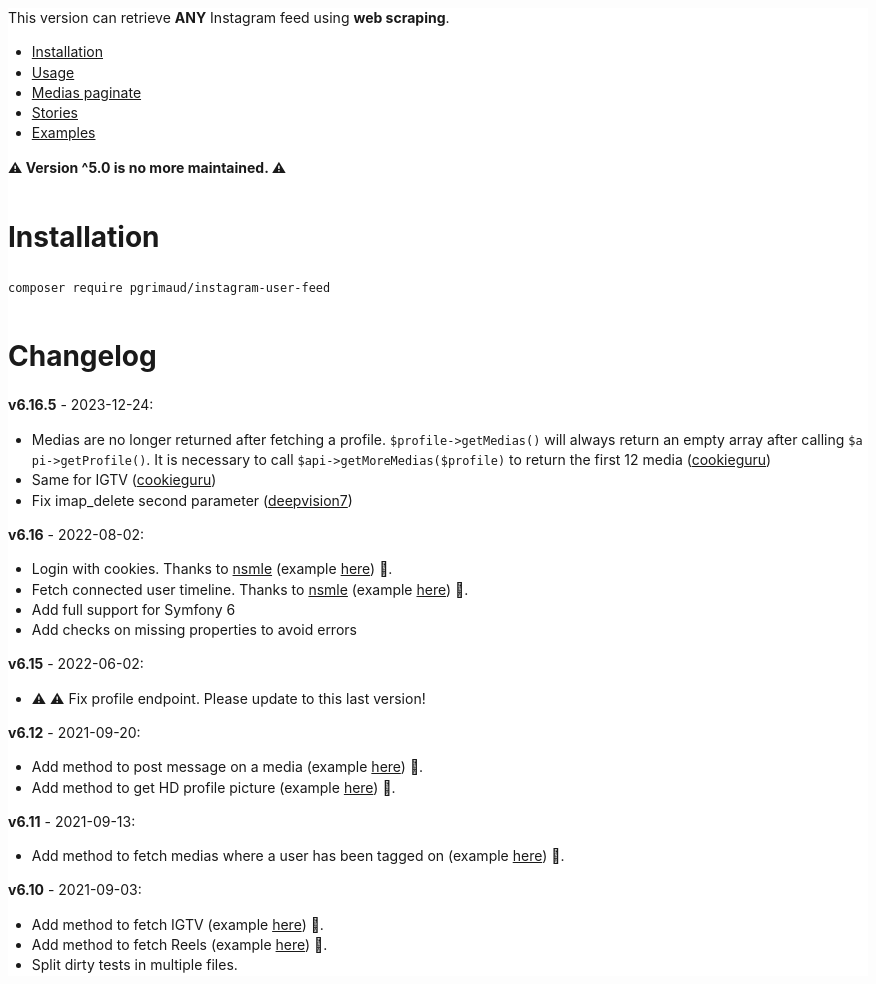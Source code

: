 This version can retrieve **ANY** Instagram feed using **web scraping**.

- [Installation](#installation)
- [Usage](#usage)
- [Medias paginate](#paginate)
- [Stories](#stories)
- [Examples](https://github.com/pgrimaud/instagram-user-feed/tree/master/examples)

**⚠️ Version ^5.0 is no more maintained. ⚠️**

# Installation

```
composer require pgrimaud/instagram-user-feed
```

# Changelog

**v6.16.5** - 2023-12-24:

- Medias are no longer returned after fetching a profile.  `$profile->getMedias()` will always
  return an empty array after calling `$api->getProfile()`.  It is necessary to call
  `$api->getMoreMedias($profile)` to return the first 12 media ([cookieguru](https://github.com/cookieguru))
- Same for IGTV ([cookieguru](https://github.com/cookieguru))
- Fix imap_delete second parameter ([deepvision7](https://github.com/deepvision7))

**v6.16** - 2022-08-02:

- Login with cookies. Thanks to [nsmle](https://github.com/nsmle) (example [here](https://github.com/pgrimaud/instagram-user-feed/blob/master/examples/login-with-cookies.php)) 🎉.
- Fetch connected user timeline. Thanks to [nsmle](https://github.com/nsmle) (example [here](https://github.com/pgrimaud/instagram-user-feed/blob/master/examples/timeline.php)) 🎉.
- Add full support for Symfony 6
- Add checks on missing properties to avoid errors

**v6.15** - 2022-06-02:

- ⚠️ ⚠️ Fix profile endpoint. Please update to this last version!

**v6.12** - 2021-09-20:

- Add method to post message on a media (example [here](https://github.com/pgrimaud/instagram-user-feed/blob/master/examples/post-comment.php)) 🎉.
- Add method to get HD profile picture (example [here](https://github.com/pgrimaud/instagram-user-feed/blob/master/examples/profile-alternative.php)) 🎉.

**v6.11** - 2021-09-13:

- Add method to fetch medias where a user has been tagged on (example [here](https://github.com/pgrimaud/instagram-user-feed/blob/master/examples/tagged-medias.php)) 🎉.

**v6.10** - 2021-09-03:

- Add method to fetch IGTV (example [here](https://github.com/pgrimaud/instagram-user-feed/blob/master/examples/igtv.php)) 🎉.
- Add method to fetch Reels (example [here](https://github.com/pgrimaud/instagram-user-feed/blob/master/examples/reels.php)) 🎉.
- Split dirty tests in multiple files.
